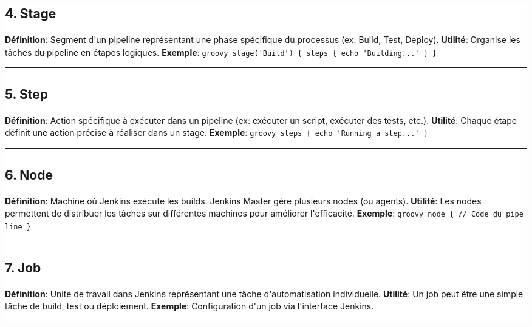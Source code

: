 
## 4. **Stage**
**Définition**: Segment d'un pipeline représentant une phase spécifique du processus (ex: Build, Test, Deploy).
**Utilité**: Organise les tâches du pipeline en étapes logiques.
**Exemple**:
    ```groovy
    stage('Build') {
      steps {
        echo 'Building...'
      }
    }
    ```

---

## 5. **Step**
**Définition**: Action spécifique à exécuter dans un pipeline (ex: exécuter un script, exécuter des tests, etc.).
**Utilité**: Chaque étape définit une action précise à réaliser dans un stage.
**Exemple**:
    ```groovy
    steps {
      echo 'Running a step...'
    }
    ```

---

## 6. **Node**
**Définition**: Machine où Jenkins exécute les builds. Jenkins Master gère plusieurs nodes (ou agents).
**Utilité**: Les nodes permettent de distribuer les tâches sur différentes machines pour améliorer l'efficacité.
**Exemple**:
    ```groovy
    node {
      // Code du pipeline
    }
    ```

---

## 7. **Job**
**Définition**: Unité de travail dans Jenkins représentant une tâche d'automatisation individuelle.
**Utilité**: Un job peut être une simple tâche de build, test ou déploiement.
**Exemple**: Configuration d'un job via l'interface Jenkins.

---
